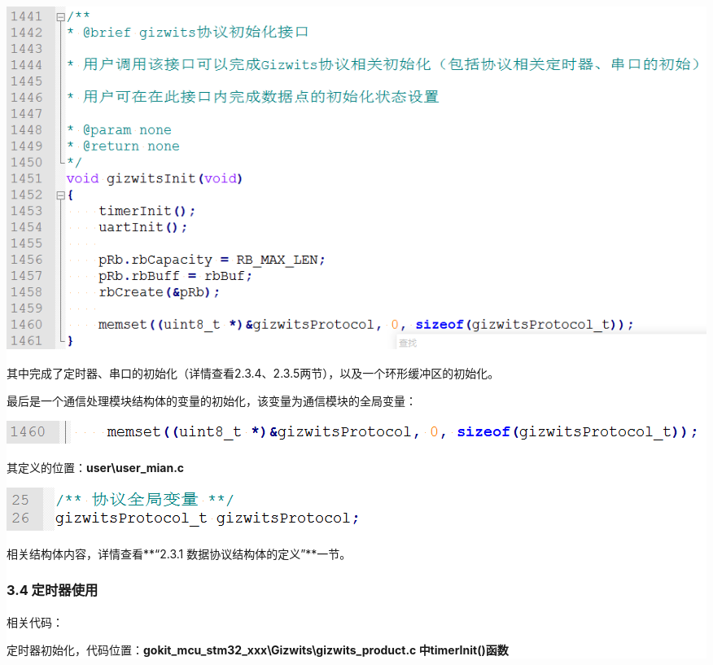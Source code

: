 ![Alt text](/assets/zh-cn/deviceDev/Gokit3Voice/source/image13.png)


其中完成了定时器、串口的初始化（详情查看2.3.4、2.3.5两节），以及一个环形缓冲区的初始化。

最后是一个通信处理模块结构体的变量的初始化，该变量为通信模块的全局变量：

![Alt text](/assets/zh-cn/deviceDev/Gokit3Voice/source/image14.png)


其定义的位置：**user\user_mian.c**

![Alt text](/assets/zh-cn/deviceDev/Gokit3Voice/source/image15.png)


相关结构体内容，详情查看**“2.3.1 数据协议结构体的定义”**一节。

### 3.4 定时器使用

相关代码：

定时器初始化，代码位置：**gokit_mcu_stm32_xxx\Gizwits\gizwits_product.c 中timerInit()函数**